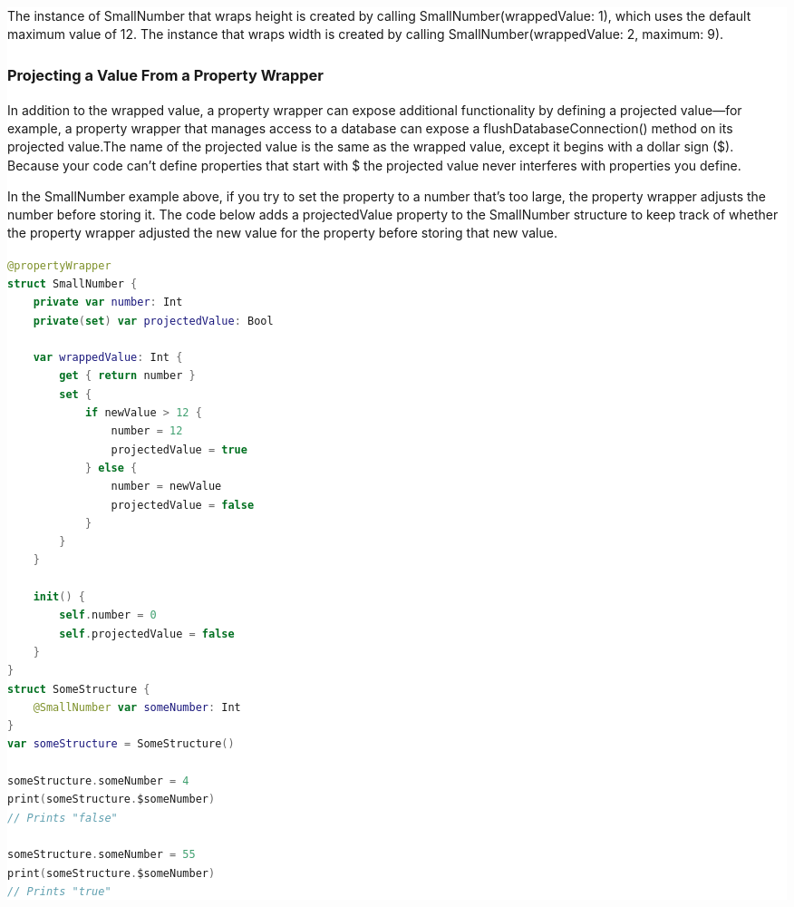 
The instance of SmallNumber that wraps height is created by calling SmallNumber(wrappedValue: 1), which uses the default maximum value of 12. The instance that wraps width is created by calling SmallNumber(wrappedValue: 2, maximum: 9).

### Projecting a Value From a Property Wrapper

In addition to the wrapped value, a property wrapper can expose additional functionality by defining a projected value—for example, a property wrapper that manages access to a database can expose a flushDatabaseConnection() method on its projected value.The name of the projected value is the same as the wrapped value, except it begins with a dollar sign ($). Because your code can’t define properties that start with $ the projected value never interferes with properties you define.
  
In the SmallNumber example above, if you try to set the property to a number that’s too large, the property wrapper adjusts the number before storing it. The code below adds a projectedValue property to the SmallNumber structure to keep track of whether the property wrapper adjusted the new value for the property before storing that new value.

```swift
@propertyWrapper
struct SmallNumber {
    private var number: Int
    private(set) var projectedValue: Bool

    var wrappedValue: Int {
        get { return number }
        set {
            if newValue > 12 {
                number = 12
                projectedValue = true
            } else {
                number = newValue
                projectedValue = false
            }
        }
    }

    init() {
        self.number = 0
        self.projectedValue = false
    }
}
struct SomeStructure {
    @SmallNumber var someNumber: Int
}
var someStructure = SomeStructure()

someStructure.someNumber = 4
print(someStructure.$someNumber)
// Prints "false"

someStructure.someNumber = 55
print(someStructure.$someNumber)
// Prints "true"
```

